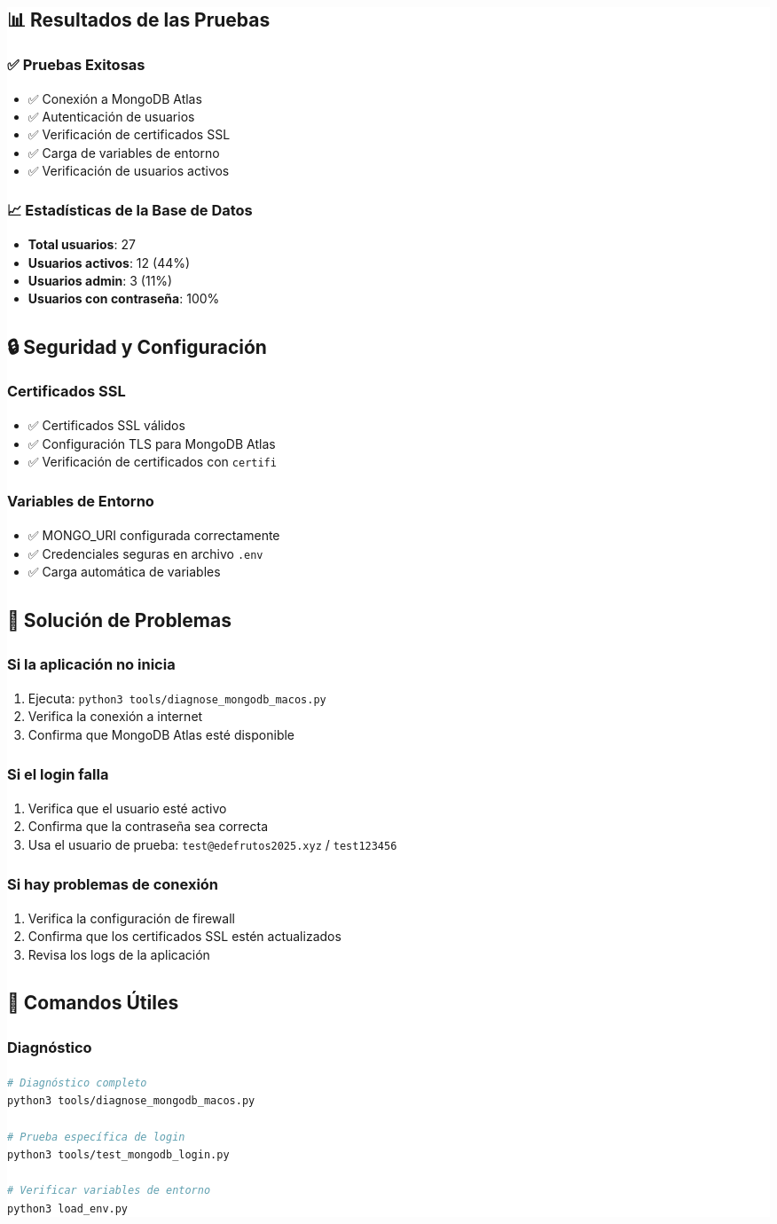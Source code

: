 ## 📊 **Resultados de las Pruebas**

### ✅ **Pruebas Exitosas**
- ✅ Conexión a MongoDB Atlas
- ✅ Autenticación de usuarios
- ✅ Verificación de certificados SSL
- ✅ Carga de variables de entorno
- ✅ Verificación de usuarios activos

### 📈 **Estadísticas de la Base de Datos**
- **Total usuarios**: 27
- **Usuarios activos**: 12 (44%)
- **Usuarios admin**: 3 (11%)
- **Usuarios con contraseña**: 100%

## 🔒 **Seguridad y Configuración**

### **Certificados SSL**
- ✅ Certificados SSL válidos
- ✅ Configuración TLS para MongoDB Atlas
- ✅ Verificación de certificados con `certifi`

### **Variables de Entorno**
- ✅ MONGO_URI configurada correctamente
- ✅ Credenciales seguras en archivo `.env`
- ✅ Carga automática de variables

## 🚨 **Solución de Problemas**

### **Si la aplicación no inicia**
1. Ejecuta: `python3 tools/diagnose_mongodb_macos.py`
2. Verifica la conexión a internet
3. Confirma que MongoDB Atlas esté disponible

### **Si el login falla**
1. Verifica que el usuario esté activo
2. Confirma que la contraseña sea correcta
3. Usa el usuario de prueba: `test@edefrutos2025.xyz` / `test123456`

### **Si hay problemas de conexión**
1. Verifica la configuración de firewall
2. Confirma que los certificados SSL estén actualizados
3. Revisa los logs de la aplicación

## 📝 **Comandos Útiles**

### **Diagnóstico**
```bash
# Diagnóstico completo
python3 tools/diagnose_mongodb_macos.py

# Prueba específica de login
python3 tools/test_mongodb_login.py

# Verificar variables de entorno
python3 load_env.py
```

